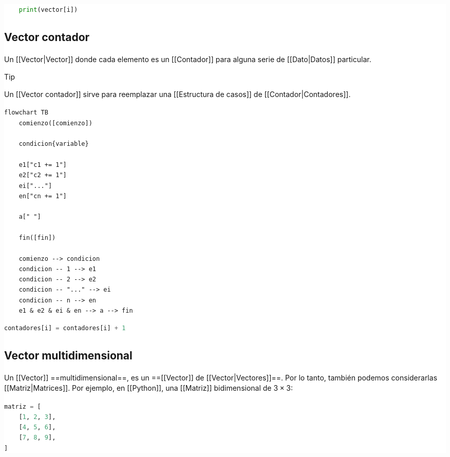 ```python
    print(vector[i])
```

## Vector contador

Un [[Vector|Vector]] donde cada elemento es un [[Contador]] para alguna serie de [[Dato|Datos]] particular.

> [!tip]
> Un [[Vector contador]] sirve para reemplazar una [[Estructura de casos]] de [[Contador|Contadores]].
>
> ```mermaid
> flowchart TB
>     comienzo([comienzo])
>
>     condicion{variable}
>
>     e1["c1 += 1"]
>     e2["c2 += 1"]
>     ei["..."]
>     en["cn += 1"]
>
>     a[" "]
>
>     fin([fin])
>
>     comienzo --> condicion
>     condicion -- 1 --> e1
>     condicion -- 2 --> e2
>     condicion -- "..." --> ei
>     condicion -- n --> en
>     e1 & e2 & ei & en --> a --> fin
> ```

```python
contadores[i] = contadores[i] + 1
```

## Vector multidimensional

Un [[Vector]] ==multidimensional==, es un ==[[Vector]] de [[Vector|Vectores]]==. Por lo tanto, también podemos considerarlas [[Matriz|Matrices]]. Por ejemplo, en [[Python]], una [[Matriz]] bidimensional de $3 \times 3$:

```python
matriz = [
    [1, 2, 3],
    [4, 5, 6],
    [7, 8, 9],
]
```
